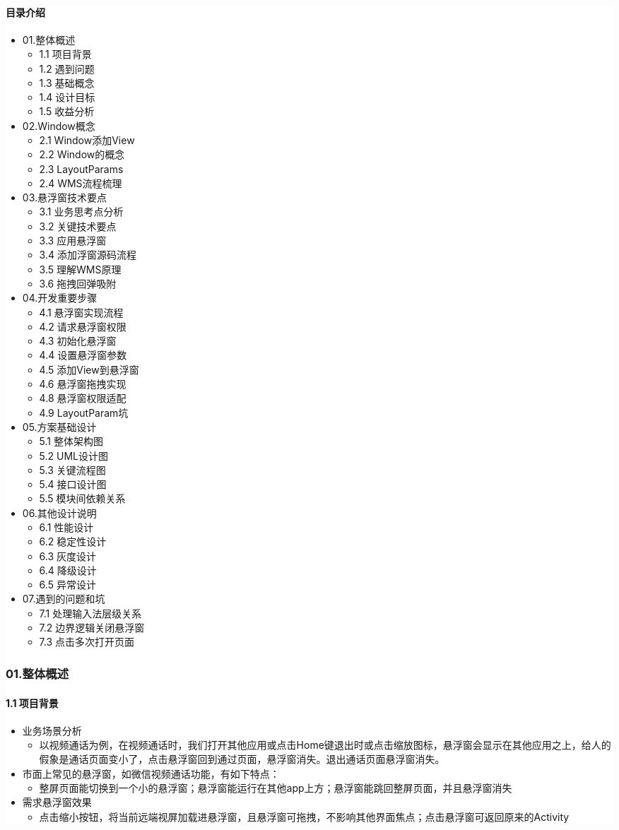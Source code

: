 #### 目录介绍
- 01.整体概述
    - 1.1 项目背景
    - 1.2 遇到问题
    - 1.3 基础概念
    - 1.4 设计目标
    - 1.5 收益分析
- 02.Window概念
    - 2.1 Window添加View
    - 2.2 Window的概念
    - 2.3 LayoutParams
    - 2.4 WMS流程梳理
- 03.悬浮窗技术要点
    - 3.1 业务思考点分析
    - 3.2 关键技术要点
    - 3.3 应用悬浮窗
    - 3.4 添加浮窗源码流程
    - 3.5 理解WMS原理
    - 3.6 拖拽回弹吸附
- 04.开发重要步骤
    - 4.1 悬浮窗实现流程
    - 4.2 请求悬浮窗权限
    - 4.3 初始化悬浮窗
    - 4.4 设置悬浮窗参数
    - 4.5 添加View到悬浮窗
    - 4.6 悬浮窗拖拽实现
    - 4.8 悬浮窗权限适配
    - 4.9 LayoutParam坑
- 05.方案基础设计
    - 5.1 整体架构图
    - 5.2 UML设计图
    - 5.3 关键流程图
    - 5.4 接口设计图
    - 5.5 模块间依赖关系
- 06.其他设计说明
    - 6.1 性能设计
    - 6.2 稳定性设计
    - 6.3 灰度设计
    - 6.4 降级设计
    - 6.5 异常设计
- 07.遇到的问题和坑
    - 7.1 处理输入法层级关系
    - 7.2 边界逻辑关闭悬浮窗
    - 7.3 点击多次打开页面



### 01.整体概述
#### 1.1 项目背景
- 业务场景分析
    - 以视频通话为例，在视频通话时，我们打开其他应用或点击Home键退出时或点击缩放图标，悬浮窗会显示在其他应用之上，给人的假象是通话页面变小了，点击悬浮窗回到通过页面，悬浮窗消失。退出通话页面悬浮窗消失。
- 市面上常见的悬浮窗，如微信视频通话功能，有如下特点：
    - 整屏页面能切换到一个小的悬浮窗；悬浮窗能运行在其他app上方；悬浮窗能跳回整屏页面，并且悬浮窗消失
- 需求悬浮窗效果
    - 点击缩小按钮，将当前远端视屏加载进悬浮窗，且悬浮窗可拖拽，不影响其他界面焦点；点击悬浮窗可返回原来的Activity
